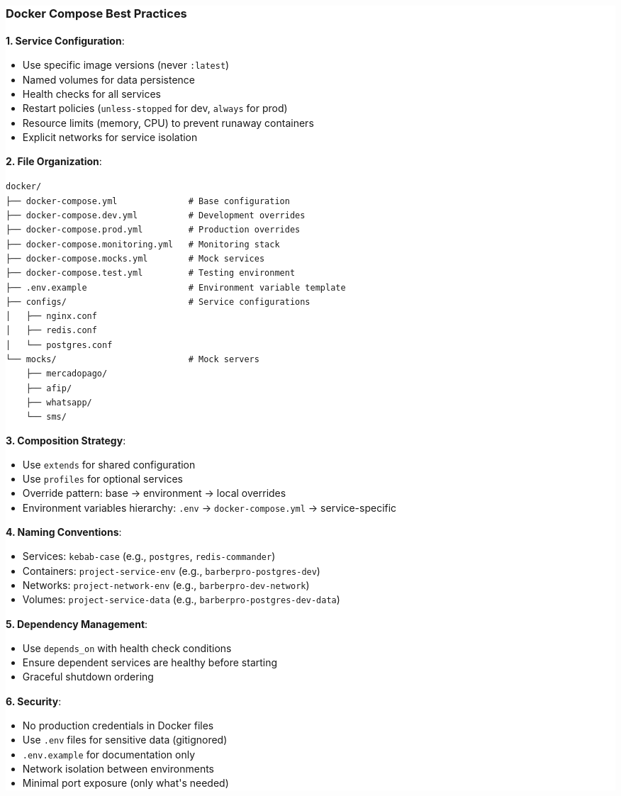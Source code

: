 ### Docker Compose Best Practices

**1. Service Configuration**:
- Use specific image versions (never `:latest`)
- Named volumes for data persistence
- Health checks for all services
- Restart policies (`unless-stopped` for dev, `always` for prod)
- Resource limits (memory, CPU) to prevent runaway containers
- Explicit networks for service isolation

**2. File Organization**:
```
docker/
├── docker-compose.yml              # Base configuration
├── docker-compose.dev.yml          # Development overrides
├── docker-compose.prod.yml         # Production overrides
├── docker-compose.monitoring.yml   # Monitoring stack
├── docker-compose.mocks.yml        # Mock services
├── docker-compose.test.yml         # Testing environment
├── .env.example                    # Environment variable template
├── configs/                        # Service configurations
│   ├── nginx.conf
│   ├── redis.conf
│   └── postgres.conf
└── mocks/                          # Mock servers
    ├── mercadopago/
    ├── afip/
    ├── whatsapp/
    └── sms/
```

**3. Composition Strategy**:
- Use `extends` for shared configuration
- Use `profiles` for optional services
- Override pattern: base → environment → local overrides
- Environment variables hierarchy: `.env` → `docker-compose.yml` → service-specific

**4. Naming Conventions**:
- Services: `kebab-case` (e.g., `postgres`, `redis-commander`)
- Containers: `project-service-env` (e.g., `barberpro-postgres-dev`)
- Networks: `project-network-env` (e.g., `barberpro-dev-network`)
- Volumes: `project-service-data` (e.g., `barberpro-postgres-dev-data`)

**5. Dependency Management**:
- Use `depends_on` with health check conditions
- Ensure dependent services are healthy before starting
- Graceful shutdown ordering

**6. Security**:
- No production credentials in Docker files
- Use `.env` files for sensitive data (gitignored)
- `.env.example` for documentation only
- Network isolation between environments
- Minimal port exposure (only what's needed)
